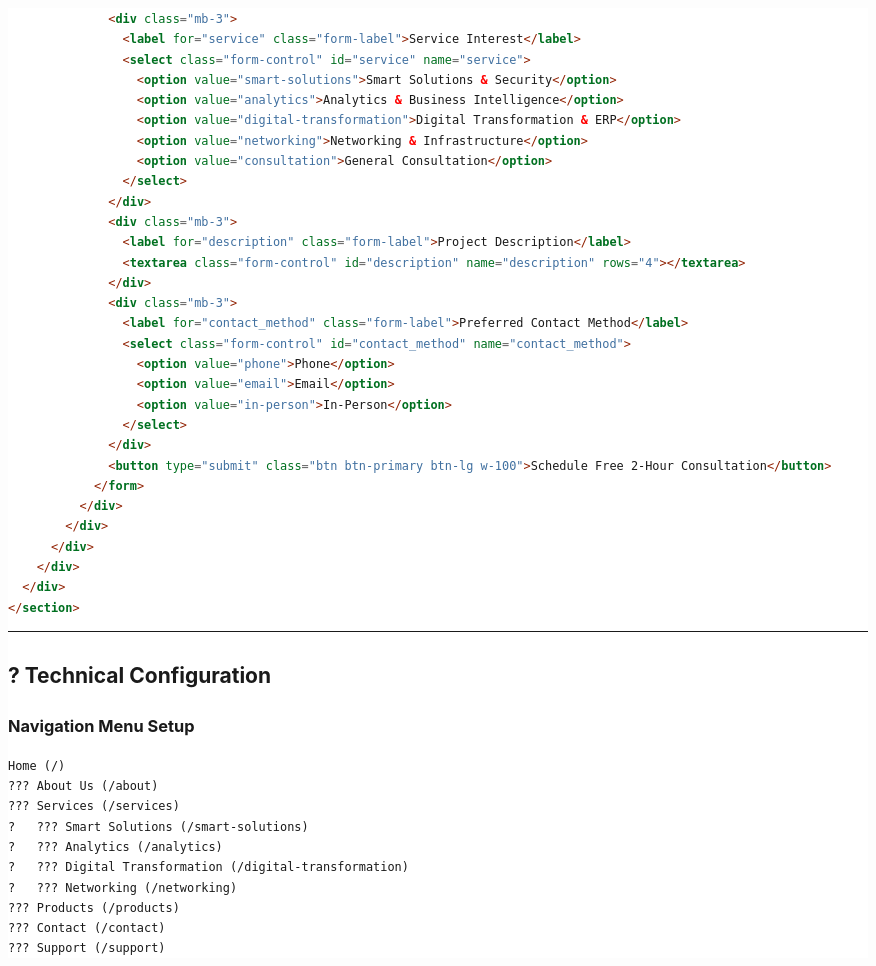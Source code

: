 ```html
              <div class="mb-3">
                <label for="service" class="form-label">Service Interest</label>
                <select class="form-control" id="service" name="service">
                  <option value="smart-solutions">Smart Solutions & Security</option>
                  <option value="analytics">Analytics & Business Intelligence</option>
                  <option value="digital-transformation">Digital Transformation & ERP</option>
                  <option value="networking">Networking & Infrastructure</option>
                  <option value="consultation">General Consultation</option>
                </select>
              </div>
              <div class="mb-3">
                <label for="description" class="form-label">Project Description</label>
                <textarea class="form-control" id="description" name="description" rows="4"></textarea>
              </div>
              <div class="mb-3">
                <label for="contact_method" class="form-label">Preferred Contact Method</label>
                <select class="form-control" id="contact_method" name="contact_method">
                  <option value="phone">Phone</option>
                  <option value="email">Email</option>
                  <option value="in-person">In-Person</option>
                </select>
              </div>
              <button type="submit" class="btn btn-primary btn-lg w-100">Schedule Free 2-Hour Consultation</button>
            </form>
          </div>
        </div>
      </div>
    </div>
  </div>
</section>
```

---

## ? Technical Configuration

### Navigation Menu Setup
```
Home (/)
??? About Us (/about)
??? Services (/services)
?   ??? Smart Solutions (/smart-solutions)
?   ??? Analytics (/analytics)
?   ??? Digital Transformation (/digital-transformation)
?   ??? Networking (/networking)
??? Products (/products)
??? Contact (/contact)
??? Support (/support)
```
